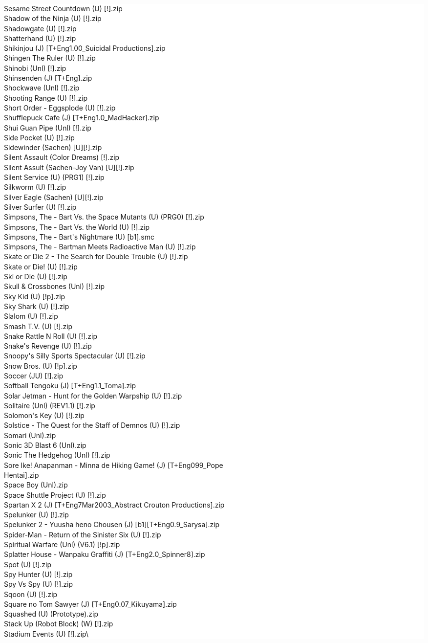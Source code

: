 Sesame Street Countdown (U) [!].zip\
Shadow of the Ninja (U) [!].zip\
Shadowgate (U) [!].zip\
Shatterhand (U) [!].zip\
Shikinjou (J) [T+Eng1.00_Suicidal Productions].zip\
Shingen The Ruler (U) [!].zip\
Shinobi (Unl) [!].zip\
Shinsenden (J) [T+Eng].zip\
Shockwave (Unl) [!].zip\
Shooting Range (U) [!].zip\
Short Order - Eggsplode (U) [!].zip\
Shufflepuck Cafe (J) [T+Eng1.0_MadHacker].zip\
Shui Guan Pipe (Unl) [!].zip\
Side Pocket (U) [!].zip\
Sidewinder (Sachen) [U][!].zip\
Silent Assault (Color Dreams) [!].zip\
Silent Assult (Sachen-Joy Van) [U][!].zip\
Silent Service (U) (PRG1) [!].zip\
Silkworm (U) [!].zip\
Silver Eagle (Sachen) [U][!].zip\
Silver Surfer (U) [!].zip\
Simpsons, The - Bart Vs. the Space Mutants (U) (PRG0) [!].zip\
Simpsons, The - Bart Vs. the World (U) [!].zip\
Simpsons, The - Bart's Nightmare (U) [b1].smc\
Simpsons, The - Bartman Meets Radioactive Man (U) [!].zip\
Skate or Die 2 - The Search for Double Trouble (U) [!].zip\
Skate or Die! (U) [!].zip\
Ski or Die (U) [!].zip\
Skull & Crossbones (Unl) [!].zip\
Sky Kid (U) [!p].zip\
Sky Shark (U) [!].zip\
Slalom (U) [!].zip\
Smash T.V. (U) [!].zip\
Snake Rattle N Roll (U) [!].zip\
Snake's Revenge (U) [!].zip\
Snoopy's Silly Sports Spectacular (U) [!].zip\
Snow Bros. (U) [!p].zip\
Soccer (JU) [!].zip\
Softball Tengoku (J) [T+Eng1.1_Toma].zip\
Solar Jetman - Hunt for the Golden Warpship (U) [!].zip\
Solitaire (Unl) (REV1.1) [!].zip\
Solomon's Key (U) [!].zip\
Solstice - The Quest for the Staff of Demnos (U) [!].zip\
Somari (Unl).zip\
Sonic 3D Blast 6 (Unl).zip\
Sonic The Hedgehog (Unl) [!].zip\
Sore Ike! Anapanman - Minna de Hiking Game! (J) [T+Eng099_Pope\
Hentai].zip\
Space Boy (Unl).zip\
Space Shuttle Project (U) [!].zip\
Spartan X 2 (J) [T+Eng7Mar2003_Abstract Crouton Productions].zip\
Spelunker (U) [!].zip\
Spelunker 2 - Yuusha heno Chousen (J) [b1][T+Eng0.9_Sarysa].zip\
Spider-Man - Return of the Sinister Six (U) [!].zip\
Spiritual Warfare (Unl) (V6.1) [!p].zip\
Splatter House - Wanpaku Graffiti (J) [T+Eng2.0_Spinner8].zip\
Spot (U) [!].zip\
Spy Hunter (U) [!].zip\
Spy Vs Spy (U) [!].zip\
Sqoon (U) [!].zip\
Square no Tom Sawyer (J) [T+Eng0.07_Kikuyama].zip\
Squashed (U) (Prototype).zip\
Stack Up (Robot Block) (W) [!].zip\
Stadium Events (U) [!].zip\